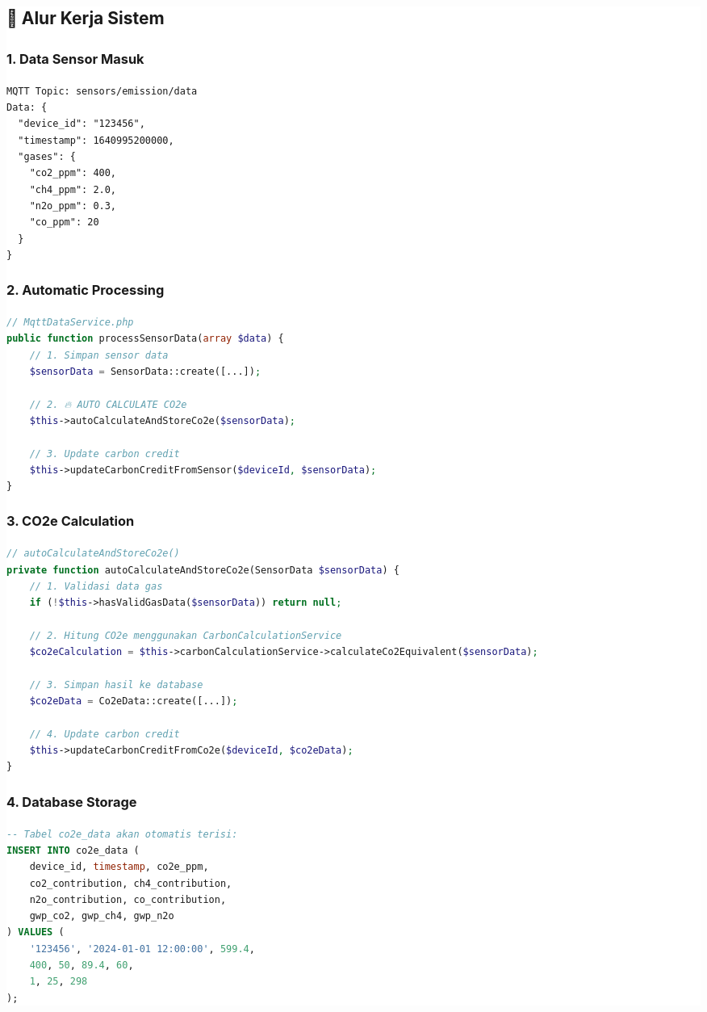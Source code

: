 ## 🔄 Alur Kerja Sistem

### **1. Data Sensor Masuk**
```
MQTT Topic: sensors/emission/data
Data: {
  "device_id": "123456",
  "timestamp": 1640995200000,
  "gases": {
    "co2_ppm": 400,
    "ch4_ppm": 2.0,
    "n2o_ppm": 0.3,
    "co_ppm": 20
  }
}
```

### **2. Automatic Processing**
```php
// MqttDataService.php
public function processSensorData(array $data) {
    // 1. Simpan sensor data
    $sensorData = SensorData::create([...]);
    
    // 2. 🔥 AUTO CALCULATE CO2e
    $this->autoCalculateAndStoreCo2e($sensorData);
    
    // 3. Update carbon credit
    $this->updateCarbonCreditFromSensor($deviceId, $sensorData);
}
```

### **3. CO2e Calculation**
```php
// autoCalculateAndStoreCo2e()
private function autoCalculateAndStoreCo2e(SensorData $sensorData) {
    // 1. Validasi data gas
    if (!$this->hasValidGasData($sensorData)) return null;
    
    // 2. Hitung CO2e menggunakan CarbonCalculationService
    $co2eCalculation = $this->carbonCalculationService->calculateCo2Equivalent($sensorData);
    
    // 3. Simpan hasil ke database
    $co2eData = Co2eData::create([...]);
    
    // 4. Update carbon credit
    $this->updateCarbonCreditFromCo2e($deviceId, $co2eData);
}
```

### **4. Database Storage**
```sql
-- Tabel co2e_data akan otomatis terisi:
INSERT INTO co2e_data (
    device_id, timestamp, co2e_ppm,
    co2_contribution, ch4_contribution, 
    n2o_contribution, co_contribution,
    gwp_co2, gwp_ch4, gwp_n2o
) VALUES (
    '123456', '2024-01-01 12:00:00', 599.4,
    400, 50, 89.4, 60,
    1, 25, 298
);
```